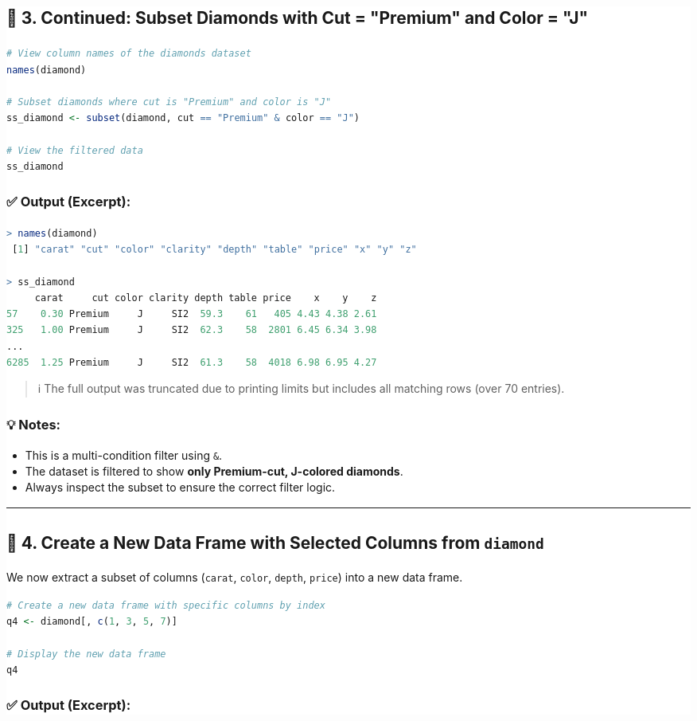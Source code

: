 
## 💎 3. Continued: Subset Diamonds with Cut = "Premium" and Color = "J"

```r
# View column names of the diamonds dataset
names(diamond)

# Subset diamonds where cut is "Premium" and color is "J"
ss_diamond <- subset(diamond, cut == "Premium" & color == "J")

# View the filtered data
ss_diamond
```

### ✅ Output (Excerpt):

```r
> names(diamond)
 [1] "carat" "cut" "color" "clarity" "depth" "table" "price" "x" "y" "z"

> ss_diamond
     carat     cut color clarity depth table price    x    y    z
57    0.30 Premium     J     SI2  59.3    61   405 4.43 4.38 2.61
325   1.00 Premium     J     SI2  62.3    58  2801 6.45 6.34 3.98
...
6285  1.25 Premium     J     SI2  61.3    58  4018 6.98 6.95 4.27
```

> ℹ️ The full output was truncated due to printing limits but includes all matching rows (over 70 entries).

### 💡 Notes:
- This is a multi-condition filter using `&`.
- The dataset is filtered to show **only Premium-cut, J-colored diamonds**.
- Always inspect the subset to ensure the correct filter logic.

---

## 🧮 4. Create a New Data Frame with Selected Columns from `diamond`

We now extract a subset of columns (`carat`, `color`, `depth`, `price`) into a new data frame.

```r
# Create a new data frame with specific columns by index
q4 <- diamond[, c(1, 3, 5, 7)]

# Display the new data frame
q4
```

### ✅ Output (Excerpt):
